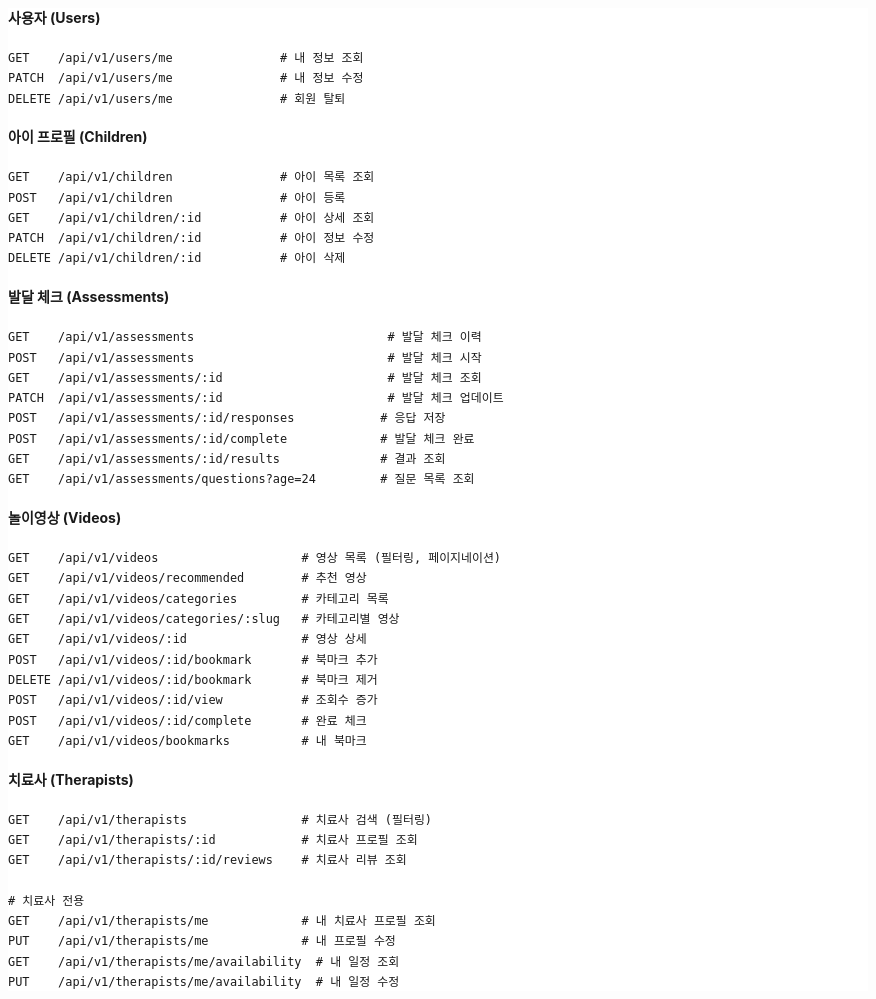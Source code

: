 #### 사용자 (Users)
```
GET    /api/v1/users/me               # 내 정보 조회
PATCH  /api/v1/users/me               # 내 정보 수정
DELETE /api/v1/users/me               # 회원 탈퇴
```

#### 아이 프로필 (Children)
```
GET    /api/v1/children               # 아이 목록 조회
POST   /api/v1/children               # 아이 등록
GET    /api/v1/children/:id           # 아이 상세 조회
PATCH  /api/v1/children/:id           # 아이 정보 수정
DELETE /api/v1/children/:id           # 아이 삭제
```

#### 발달 체크 (Assessments)
```
GET    /api/v1/assessments                           # 발달 체크 이력
POST   /api/v1/assessments                           # 발달 체크 시작
GET    /api/v1/assessments/:id                       # 발달 체크 조회
PATCH  /api/v1/assessments/:id                       # 발달 체크 업데이트
POST   /api/v1/assessments/:id/responses            # 응답 저장
POST   /api/v1/assessments/:id/complete             # 발달 체크 완료
GET    /api/v1/assessments/:id/results              # 결과 조회
GET    /api/v1/assessments/questions?age=24         # 질문 목록 조회
```

#### 놀이영상 (Videos)
```
GET    /api/v1/videos                    # 영상 목록 (필터링, 페이지네이션)
GET    /api/v1/videos/recommended        # 추천 영상
GET    /api/v1/videos/categories         # 카테고리 목록
GET    /api/v1/videos/categories/:slug   # 카테고리별 영상
GET    /api/v1/videos/:id                # 영상 상세
POST   /api/v1/videos/:id/bookmark       # 북마크 추가
DELETE /api/v1/videos/:id/bookmark       # 북마크 제거
POST   /api/v1/videos/:id/view           # 조회수 증가
POST   /api/v1/videos/:id/complete       # 완료 체크
GET    /api/v1/videos/bookmarks          # 내 북마크
```

#### 치료사 (Therapists)
```
GET    /api/v1/therapists                # 치료사 검색 (필터링)
GET    /api/v1/therapists/:id            # 치료사 프로필 조회
GET    /api/v1/therapists/:id/reviews    # 치료사 리뷰 조회

# 치료사 전용
GET    /api/v1/therapists/me             # 내 치료사 프로필 조회
PUT    /api/v1/therapists/me             # 내 프로필 수정
GET    /api/v1/therapists/me/availability  # 내 일정 조회
PUT    /api/v1/therapists/me/availability  # 내 일정 수정
```
